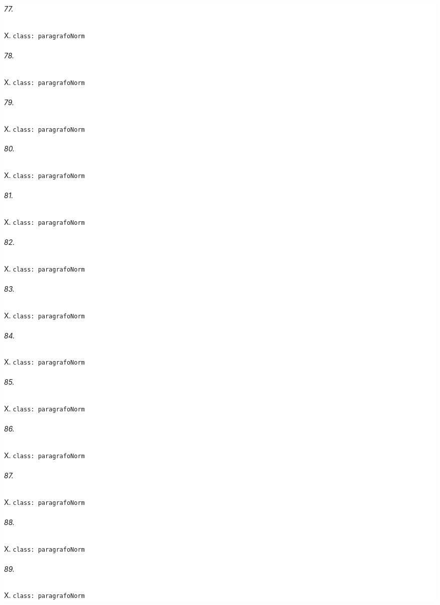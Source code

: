 
###### 77.

X. `class: paragrafoNorm`


###### 78.

X. `class: paragrafoNorm`


###### 79.

X. `class: paragrafoNorm`


###### 80.

X. `class: paragrafoNorm`


###### 81.

X. `class: paragrafoNorm`


###### 82.

X. `class: paragrafoNorm`


###### 83.

X. `class: paragrafoNorm`


###### 84.

X. `class: paragrafoNorm`


###### 85.

X. `class: paragrafoNorm`


###### 86.

X. `class: paragrafoNorm`


###### 87.

X. `class: paragrafoNorm`


###### 88.

X. `class: paragrafoNorm`


###### 89.

X. `class: paragrafoNorm`


